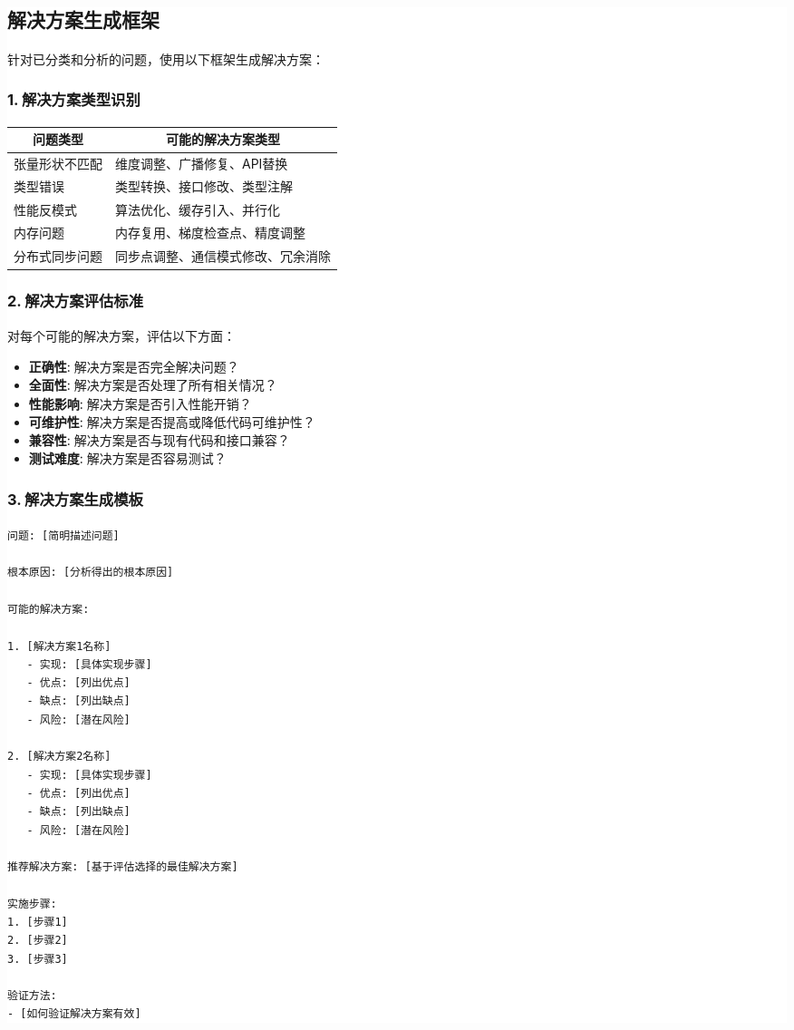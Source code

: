 ## 解决方案生成框架

针对已分类和分析的问题，使用以下框架生成解决方案：

### 1. 解决方案类型识别

| 问题类型 | 可能的解决方案类型 |
|---------|-------------------|
| 张量形状不匹配 | 维度调整、广播修复、API替换 |
| 类型错误 | 类型转换、接口修改、类型注解 |
| 性能反模式 | 算法优化、缓存引入、并行化 |
| 内存问题 | 内存复用、梯度检查点、精度调整 |
| 分布式同步问题 | 同步点调整、通信模式修改、冗余消除 |

### 2. 解决方案评估标准

对每个可能的解决方案，评估以下方面：

- **正确性**: 解决方案是否完全解决问题？
- **全面性**: 解决方案是否处理了所有相关情况？
- **性能影响**: 解决方案是否引入性能开销？
- **可维护性**: 解决方案是否提高或降低代码可维护性？
- **兼容性**: 解决方案是否与现有代码和接口兼容？
- **测试难度**: 解决方案是否容易测试？

### 3. 解决方案生成模板

```
问题: [简明描述问题]

根本原因: [分析得出的根本原因]

可能的解决方案:

1. [解决方案1名称]
   - 实现: [具体实现步骤]
   - 优点: [列出优点]
   - 缺点: [列出缺点]
   - 风险: [潜在风险]
   
2. [解决方案2名称]
   - 实现: [具体实现步骤]
   - 优点: [列出优点]
   - 缺点: [列出缺点]
   - 风险: [潜在风险]

推荐解决方案: [基于评估选择的最佳解决方案]

实施步骤:
1. [步骤1]
2. [步骤2]
3. [步骤3]

验证方法:
- [如何验证解决方案有效]
```
